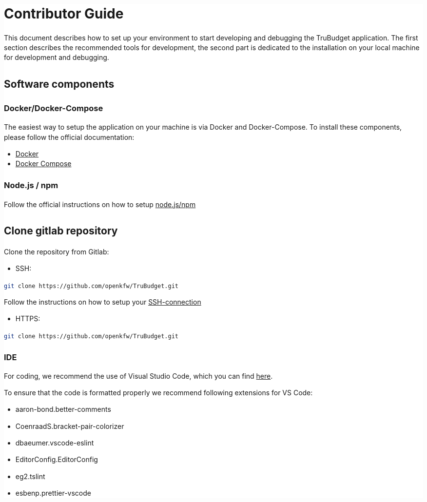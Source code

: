 # Contributor Guide

This document describes how to set up your environment to start developing and debugging the TruBudget application. The first section describes the recommended tools for development, the second part is dedicated to the installation on your local machine for development and debugging.

## Software components

### Docker/Docker-Compose

The easiest way to setup the application on your machine is via Docker and Docker-Compose. To install these components, please follow the official documentation:

- [Docker](https://docs.docker.com/engine/installation/)
- [Docker Compose](https://docs.docker.com/compose/install/#install-compose)

### Node.js / npm

Follow the official instructions on how to setup [node.js/npm](https://nodejs.org/en/download/)

## Clone gitlab repository

Clone the repository from Gitlab:

- SSH:

```bash
git clone https://github.com/openkfw/TruBudget.git
```

Follow the instructions on how to setup your [SSH-connection](https://docs.gitlab.com/ee/ssh/)

- HTTPS:

```bash
git clone https://github.com/openkfw/TruBudget.git
```

### IDE

For coding, we recommend the use of Visual Studio Code, which you can find [here](https://code.visualstudio.com/).

To ensure that the code is formatted properly we recommend following extensions for VS Code:

- aaron-bond.better-comments

- CoenraadS.bracket-pair-colorizer

- dbaeumer.vscode-eslint

- EditorConfig.EditorConfig

- eg2.tslint

- esbenp.prettier-vscode

